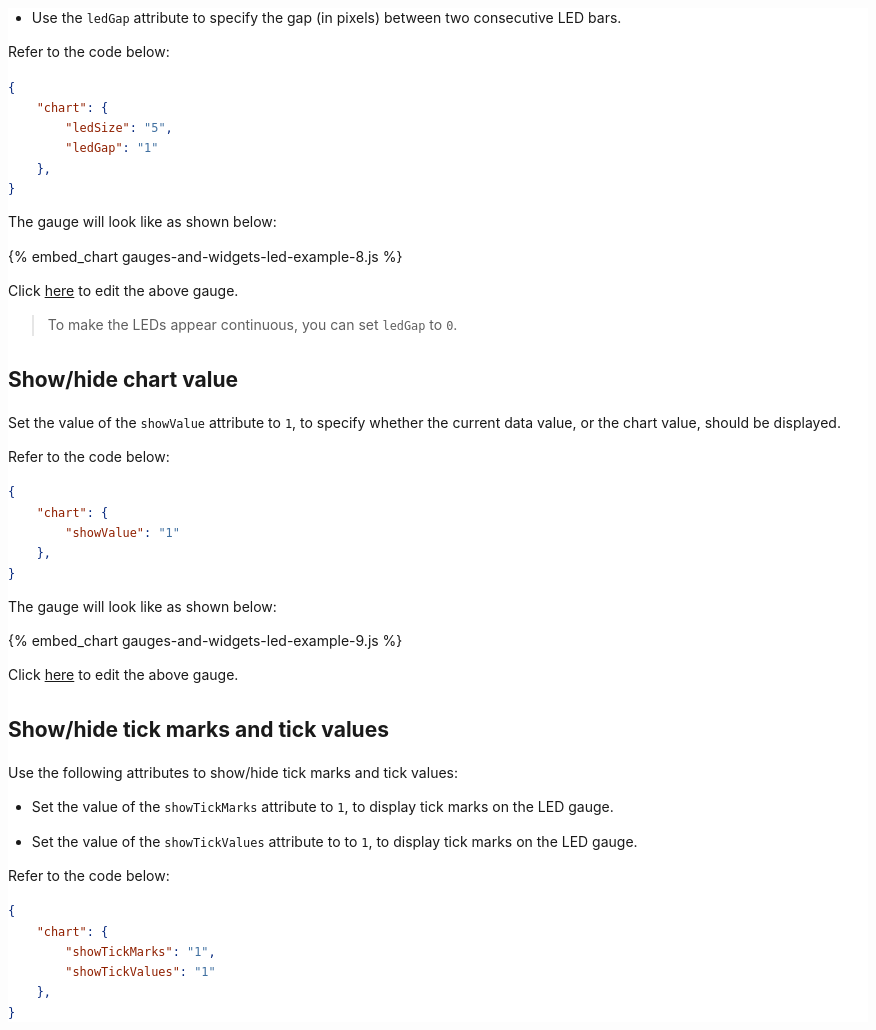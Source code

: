 * Use the `ledGap` attribute to specify the gap (in pixels) between two consecutive LED bars.

Refer to the code below:

```json
{
    "chart": {
        "ledSize": "5",
        "ledGap": "1"       
    },
}
```

The gauge will look like as shown below:

{% embed_chart gauges-and-widgets-led-example-8.js %}

Click [here](http://jsfiddle.net/fusioncharts/bq9gM/ "@@open-newtab") to edit the above gauge.

> To make the LEDs appear continuous, you can set `ledGap` to `0`.

## Show/hide chart value

Set the value of the `showValue` attribute to `1`, to specify whether the current data value, or the chart value, should be displayed.

Refer to the code below:

```json
{
    "chart": {   
        "showValue": "1"
    },
}
```

The gauge will look like as shown below:

{% embed_chart gauges-and-widgets-led-example-9.js %}

Click [here](http://jsfiddle.net/fusioncharts/A5EWt/ "@@open-newtab") to edit the above gauge.

## Show/hide tick marks and tick values

Use the following attributes to show/hide tick marks and tick values:

* Set the value of the `showTickMarks` attribute to `1`, to display tick marks on the LED gauge.

* Set the value of the `showTickValues` attribute to to `1`, to display tick marks on the LED gauge.

Refer to the code below:

```json
{
    "chart": {
        "showTickMarks": "1",
        "showTickValues": "1"
    },
}
```
